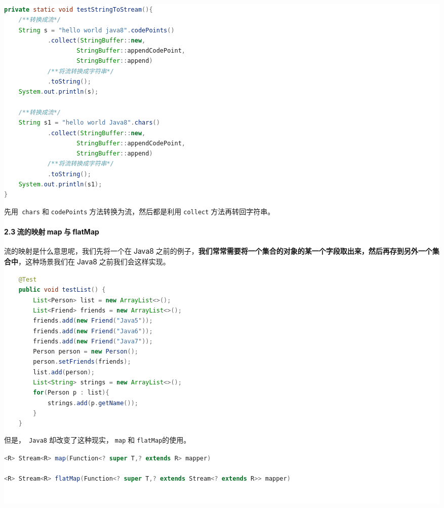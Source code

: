 ```java
private static void testStringToStream(){
    /**转换成流*/
    String s = "hello world java8".codePoints()
            .collect(StringBuffer::new,
                    StringBuffer::appendCodePoint,
                    StringBuffer::append)
            /**将流转换成字符串*/
            .toString();
    System.out.println(s);

    /**转换成流*/
    String s1 = "hello world Java8".chars()
            .collect(StringBuffer::new,
                    StringBuffer::appendCodePoint,
                    StringBuffer::append)
            /**将流转换成字符串*/
            .toString();
    System.out.println(s1);
}
```

先用` chars` 和 `codePoints` 方法转换为流，然后都是利用 `collect` 方法再转回字符串。

#### 2.3 流的映射 map 与 flatMap

流的映射是什么意思呢，我们先将一个在 Java8 之前的例子，**我们常常需要将一个集合的对象的某一个字段取出来，然后再存到另外一个集合中**，这种场景我们在 Java8 之前我们会这样实现。

```java
    @Test
    public void testList() {
        List<Person> list = new ArrayList<>();
        List<Friend> friends = new ArrayList<>();
        friends.add(new Friend("Java5"));
        friends.add(new Friend("Java6"));
        friends.add(new Friend("Java7"));
        Person person = new Person();
        person.setFriends(friends);
        list.add(person);
        List<String> strings = new ArrayList<>();
        for(Person p : list){
            strings.add(p.getName());
        }
    }
```

但是，` Java8` 却改变了这种现实， `map` 和 `flatMap`的使用。

```java
<R> Stream<R> map(Function<? super T,? extends R> mapper)

<R> Stream<R> flatMap(Function<? super T,? extends Stream<? extends R>> mapper)
  
 
```
